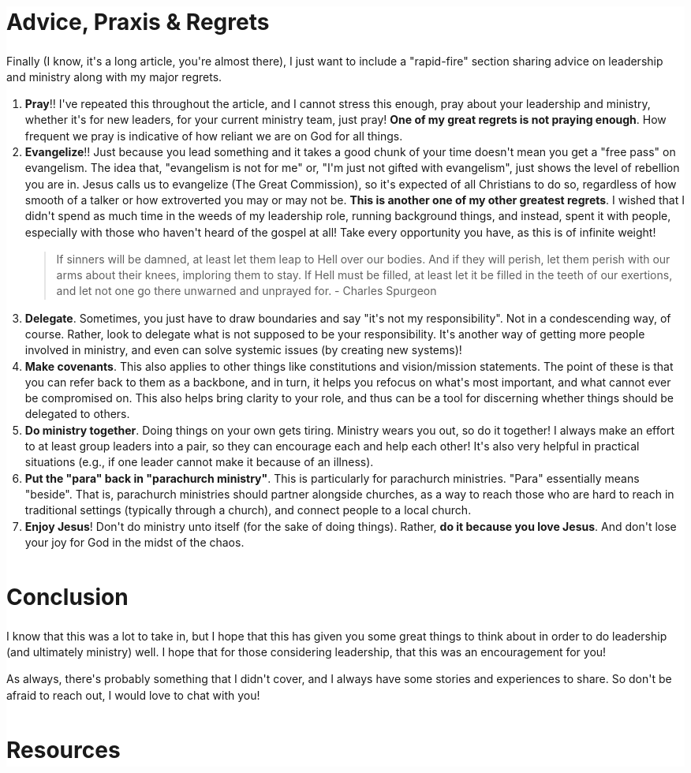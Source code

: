 # Advice, Praxis & Regrets

Finally (I know, it's a long article, you're almost there), I just want to include a "rapid-fire" section sharing advice on leadership and ministry along with my major regrets.

1. **Pray**!! I've repeated this throughout the article, and I cannot stress this enough, pray about your leadership and ministry, whether it's for new leaders, for your current ministry team, just pray! **One of my great regrets is not praying enough**. How frequent we pray is indicative of how reliant we are on God for all things.
2. **Evangelize**!! Just because you lead something and it takes a good chunk of your time doesn't mean you get a "free pass" on evangelism. The idea that, "evangelism is not for me" or, "I'm just not gifted with evangelism", just shows the level of rebellion you are in. Jesus calls us to evangelize (The Great Commission), so it's expected of all Christians to do so, regardless of how smooth of a talker or how extroverted you may or may not be. **This is another one of my other greatest regrets**. I wished that I didn't spend as much time in the weeds of my leadership role, running background things, and instead, spent it with people, especially with those who haven't heard of the gospel at all! Take every opportunity you have, as this is of infinite weight!
   > If sinners will be damned, at least let them leap to Hell over our bodies. And if they will perish, let them perish with our arms about their knees, imploring them to stay. If Hell must be filled, at least let it be filled in the teeth of our exertions, and let not one go there unwarned and unprayed for. - Charles Spurgeon
3. **Delegate**. Sometimes, you just have to draw boundaries and say "it's not my responsibility". Not in a condescending way, of course. Rather, look to delegate what is not supposed to be your responsibility. It's another way of getting more people involved in ministry, and even can solve systemic issues (by creating new systems)!
4. **Make covenants**. This also applies to other things like constitutions and vision/mission statements. The point of these is that you can refer back to them as a backbone, and in turn, it helps you refocus on what's most important, and what cannot ever be compromised on. This also helps bring clarity to your role, and thus can be a tool for discerning whether things should be delegated to others.
5. **Do ministry together**. Doing things on your own gets tiring. Ministry wears you out, so do it together! I always make an effort to at least group leaders into a pair, so they can encourage each and help each other! It's also very helpful in practical situations (e.g., if one leader cannot make it because of an illness).
6. **Put the "para" back in "parachurch ministry"**. This is particularly for parachurch ministries. "Para" essentially means "beside". That is, parachurch ministries should partner alongside churches, as a way to reach those who are hard to reach in traditional settings (typically through a church), and connect people to a local church.
7. **Enjoy Jesus**! Don't do ministry unto itself (for the sake of doing things). Rather, **do it because you love Jesus**. And don't lose your joy for God in the midst of the chaos.

# Conclusion

I know that this was a lot to take in, but I hope that this has given you some great things to think about in order to do leadership (and ultimately ministry) well. I hope that for those considering leadership, that this was an encouragement for you!

As always, there's probably something that I didn't cover, and I always have some stories and experiences to share. So don't be afraid to reach out, I would love to chat with you!

# Resources
